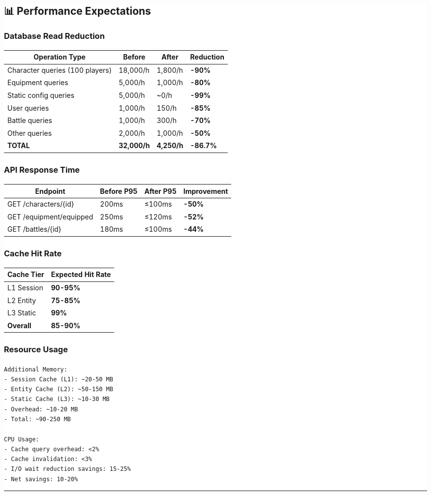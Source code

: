 
## 📊 Performance Expectations

### Database Read Reduction

| Operation Type | Before | After | Reduction |
|---------------|--------|-------|-----------|
| Character queries (100 players) | 18,000/h | 1,800/h | **-90%** |
| Equipment queries | 5,000/h | 1,000/h | **-80%** |
| Static config queries | 5,000/h | ~0/h | **-99%** |
| User queries | 1,000/h | 150/h | **-85%** |
| Battle queries | 1,000/h | 300/h | **-70%** |
| Other queries | 2,000/h | 1,000/h | **-50%** |
| **TOTAL** | **32,000/h** | **4,250/h** | **-86.7%** |

### API Response Time

| Endpoint | Before P95 | After P95 | Improvement |
|----------|-----------|-----------|-------------|
| GET /characters/{id} | 200ms | ≤100ms | **-50%** |
| GET /equipment/equipped | 250ms | ≤120ms | **-52%** |
| GET /battles/{id} | 180ms | ≤100ms | **-44%** |

### Cache Hit Rate

| Cache Tier | Expected Hit Rate |
|-----------|------------------|
| L1 Session | **90-95%** |
| L2 Entity | **75-85%** |
| L3 Static | **99%** |
| **Overall** | **85-90%** |

### Resource Usage

```
Additional Memory:
- Session Cache (L1): ~20-50 MB
- Entity Cache (L2): ~50-150 MB
- Static Cache (L3): ~10-30 MB
- Overhead: ~10-20 MB
- Total: ~90-250 MB

CPU Usage:
- Cache query overhead: <2%
- Cache invalidation: <3%
- I/O wait reduction savings: 15-25%
- Net savings: 10-20%
```

---